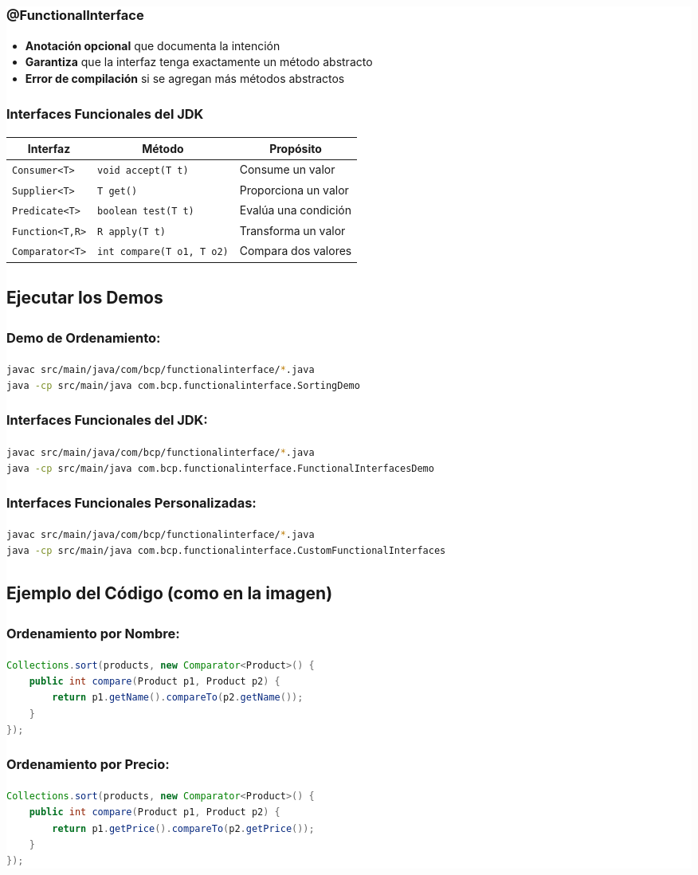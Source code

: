 ### @FunctionalInterface
- **Anotación opcional** que documenta la intención
- **Garantiza** que la interfaz tenga exactamente un método abstracto
- **Error de compilación** si se agregan más métodos abstractos

### Interfaces Funcionales del JDK
| Interfaz | Método | Propósito |
|----------|--------|-----------|
| `Consumer<T>` | `void accept(T t)` | Consume un valor |
| `Supplier<T>` | `T get()` | Proporciona un valor |
| `Predicate<T>` | `boolean test(T t)` | Evalúa una condición |
| `Function<T,R>` | `R apply(T t)` | Transforma un valor |
| `Comparator<T>` | `int compare(T o1, T o2)` | Compara dos valores |

## Ejecutar los Demos

### Demo de Ordenamiento:
```bash
javac src/main/java/com/bcp/functionalinterface/*.java
java -cp src/main/java com.bcp.functionalinterface.SortingDemo
```

### Interfaces Funcionales del JDK:
```bash
javac src/main/java/com/bcp/functionalinterface/*.java
java -cp src/main/java com.bcp.functionalinterface.FunctionalInterfacesDemo
```

### Interfaces Funcionales Personalizadas:
```bash
javac src/main/java/com/bcp/functionalinterface/*.java
java -cp src/main/java com.bcp.functionalinterface.CustomFunctionalInterfaces
```

## Ejemplo del Código (como en la imagen)

### Ordenamiento por Nombre:
```java
Collections.sort(products, new Comparator<Product>() {
    public int compare(Product p1, Product p2) {
        return p1.getName().compareTo(p2.getName());
    }
});
```

### Ordenamiento por Precio:
```java
Collections.sort(products, new Comparator<Product>() {
    public int compare(Product p1, Product p2) {
        return p1.getPrice().compareTo(p2.getPrice());
    }
});
```

